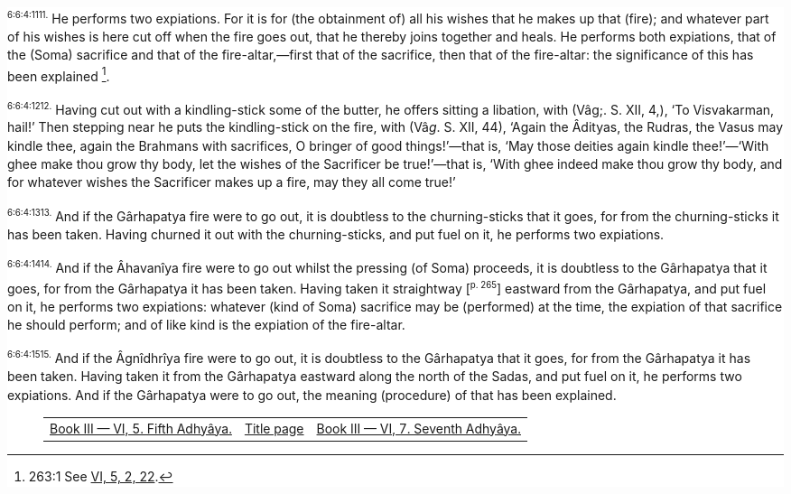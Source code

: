 <span id="v6_6_4_1111"><sup><small>6:6:4:1111.</small></sup></span>  He performs two expiations. For it is for (the obtainment of) all his wishes that he makes up that (fire); and whatever part of his wishes is here cut off when the fire goes out, that he thereby joins together and heals. He performs both expiations, that of the (Soma) sacrifice and that of the fire-altar,—first that of the sacrifice, then that of the fire-altar: the significance of this has been explained [^502].

<span id="v6_6_4_1212"><sup><small>6:6:4:1212.</small></sup></span>  Having cut out with a kindling-stick some of the butter, he offers sitting a libation, with (Vâg;. S. XII, 4,), ‘To Vi<i>s</i>vakarman, hail!’ Then stepping near he puts the kindling-stick on the fire, with (Vâ<i>g</i>. S. XII, 44), ‘Again the Âdityas, the Rudras, the Vasus may kindle thee, again the Brahmans with sacrifices, O bringer of good things!’—that is, ‘May those deities again kindle thee!’—‘With ghee make thou grow thy body, let the wishes of the Sacrificer be true!’—that is, ‘With ghee indeed make thou grow thy body, and for whatever wishes the Sacrificer makes up a fire, may they all come true!’

<span id="v6_6_4_1313"><sup><small>6:6:4:1313.</small></sup></span>  And if the Gârhapatya fire were to go out, it is doubtless to the churning-sticks that it goes, for from the churning-sticks it has been taken. Having churned it out with the churning-sticks, and put fuel on it, he performs two expiations.

<span id="v6_6_4_1414"><sup><small>6:6:4:1414.</small></sup></span>  And if the Âhavanîya fire were to go out whilst the pressing (of Soma) proceeds, it is doubtless to the Gârhapatya that it goes, for from the Gârhapatya it has been taken. Having taken it straightway <span id="p265">[<sup><small>p. 265</small></sup>]</span> eastward from the Gârhapatya, and put fuel on it, he performs two expiations: whatever (kind of Soma) sacrifice may be (performed) at the time, the expiation of that sacrifice he should perform; and of like kind is the expiation of the fire-altar.

<span id="v6_6_4_1515"><sup><small>6:6:4:1515.</small></sup></span>  And if the Âgnîdhrîya fire were to go out, it is doubtless to the Gârhapatya that it goes, for from the Gârhapatya it has been taken. Having taken it from the Gârhapatya eastward along the north of the Sadas, and put fuel on it, he performs two expiations. And if the Gârhapatya were to go out, the meaning (procedure) of that has been explained.



<figure class="table chapter-navigator">
  <table>
    <tbody>
      <tr>
        <td>
        <a href="/en/book/Hinduism/The_Satapatha_Brahmana/Book_3_6_5">
          <span class="mdi mdi-arrow-left-drop-circle"></span><span class="pl-2">Book III — VI, 5. Fifth Adhyâya.</span>
        </a>
        </td>
        <td>
        <a href="/en/book/Hinduism/The_Satapatha_Brahmana">
          <span class="mdi mdi-book-open-variant"></span><span class="pl-2">Title page</span>
        </a>
        </td>
        <td>
        <a href="/en/book/Hinduism/The_Satapatha_Brahmana/Book_3_6_7">
          <span class="pr-2">Book III — VI, 7. Seventh Adhyâya.</span><span class="mdi mdi-arrow-right-drop-circle"></span>
        </a>
        </td>
      </tr>
    </tbody>
  </table>
</figure>


[^483]: 246:1 Or rather, too many, more (than are required at one of the normal Soma-sacrifices),—âdhvarikebhyo bahutarâni, Sây.
[^484]: 246:2 That is, as would seem from Sâya<i>n</i>a, of such ceremonies as have supernumerary, or additional, oblations to the normal ones connected with them. This discussion seems to be introduced here on account of the additional oblation (that to Vai<i>s</i>vânara) offered at the initiation ceremony. As an ‘additional’ or special, oblation at the Vâ<i>g</i>apeya, Sâya<i>n</i>a refers to the pap of wild rice ([V, 1, 4, 12](Book_3_5_1#v5_1_4_12)); whilst at the Râ<i>g</i>asûya the one to Anumati ([V, 2, 3, 4](Book_3_5_2#v5_2_3_4)) is said to belong to the same category.
[^485]: 247:1 These and the subsequent offerings form part of the Dîkshâ, or initiation ceremony, for the Soma-sacrifice to be performed after the completion of the fire-altar. This initiation ceremony commences on the day of new moon, a week after the preparation of the ukhâ, or fire-pan. An integral part of (the first day of) this ceremony is the kindling of a fire in the ukhâ—the ‘Ukhya Agni’—which ultimately serves to supply the fires for the brick altars built on the completion of the period of initiation. The Dîkshâ is, as a rule, to be performed daily for a year, during which time the fire has to be kept up in the ukhâ, and carried about by the Sacrificer for a time each day. while the cake to Agni-Vish<i>n</i>u here mentioned is the ordinary cake-offering prescribed for the Dîkshâ of the normal Soma-sacrifice (see III, 1, 3, 1), the Vai<i>s</i>vânara cake is peculiar to the Agni<i>k</i>ayana.
[^486]: 249:1 See III, 1, 4, 1.
[^487]: 249:2 Viz. the five Audgrabha<i>n</i>a libations of the ordinary Soma-sacrifice offered in the manner there described. See part ii, p. 20, note.
[^488]: 249:3 Though Agni, or the fire-altar, is commonly called the five-layered one (pa<i>ñ</i><i>k</i>a<i>k</i>itika), consisting as it does of five complete p. 250 layers of bricks, on the top of these there is a small additional pile of two layers, the lower one (puna<i>s</i><i>k</i>iti) in the form of the Gârhapatya hearth ([VII, 1, 1, 1](Book_3_7_1#v7_1_1_1) seq.), and the upper one, consisting of two bricks, on which the fire is ultimately laid down. See [p. 188](Book_3_6_2#p188), note [4](Book_3_6_2#fn389). Hence Agni is also called ‘sapta<i>k</i>itika.’
[^489]: 250:1 Viz. the seven special Audgrabha<i>n</i>a libations of the Agni<i>k</i>ayana.
[^490]: 252:1 That is, underneath the layer of mu<i>ñ</i><i>g</i>a. Both the reed-grass and the hemp are to be crushed and reduced to the condition of powder previously to their being strewed into the fire-pan.
[^491]: 254:1 See [p. 249](Book_3_6_6#p249), note [3](Book_3_6_6#fn486).
[^492]: 254:2 The fire ultimately to be placed on the new Gârhapatya hearth ([VII, 1, 1, 1](Book_3_7_1#v7_1_1_1) seq.)—whence the Âhavanîya on the great fire-altar has to be kindled—is to be produced in the ukhâ, or pan, as it were in its womb; but the material (grass and hemp) which has already been put in the pan, is only to be kindled by the blaze of the fire on which the pan has been placed, without any burning coals being applied to the fuel within the pan.
[^493]: 255:1 The dative ‘ahi<i>m</i>sâyai’ again doubtless belongs to the first sentence of the paragraph (‘it is soaked in ghee’), the intervening clauses being inserted for explanation. For a similar construction, see above, [p. 198](Book_3_6_3#p198), note [2](Book_3_6_3#fn407).
[^494]: 255:2 See [VI, 7, 2, 1](Book_3_6_7#v6_7_2_1).
[^495]: 255:3 The inverted order of the words ‘<i>s</i>a<i>n</i>â <i>g</i>arâyu’ is peculiar. It seems to have been resorted to with the view of keeping together the two pairs of subjects, ‘mu<i>ñ</i><i>g</i>â<i>h</i>\-<i>s</i>a<i>n</i>â<i>h</i>’ and ‘<i>g</i>arâyu-ulbam.’
[^496]: 257:1 According to Ait. Br. V, 24, its fruits ripen three times a year.
[^497]: 260:1 Or, his spiritual and political power, his priesthood and nobility.
[^498]: 261:1 See [VI, 7, 4, 1](Book_3_6_7#v6_7_4_1) seq.
[^499]: 261:2 Or, sets free the speech in him.
[^500]: 261:3 See above, [VI, 6, 3, 8](Book_3_6_6#v6_6_3_8).
[^501]: 261:4 Lit. ‘made into a libation for him.’
[^502]: 263:1 See [VI, 5, 2, 22](Book_3_6_5#v6_5_2_22).
[^503]: 263:2 See [VI, 5, 3, 7](Book_3_6_5#v6_5_3_7).
[^504]: 264:1 See [VI, 6, 1, 3](Book_3_6_6#v6_6_1_3) seq.